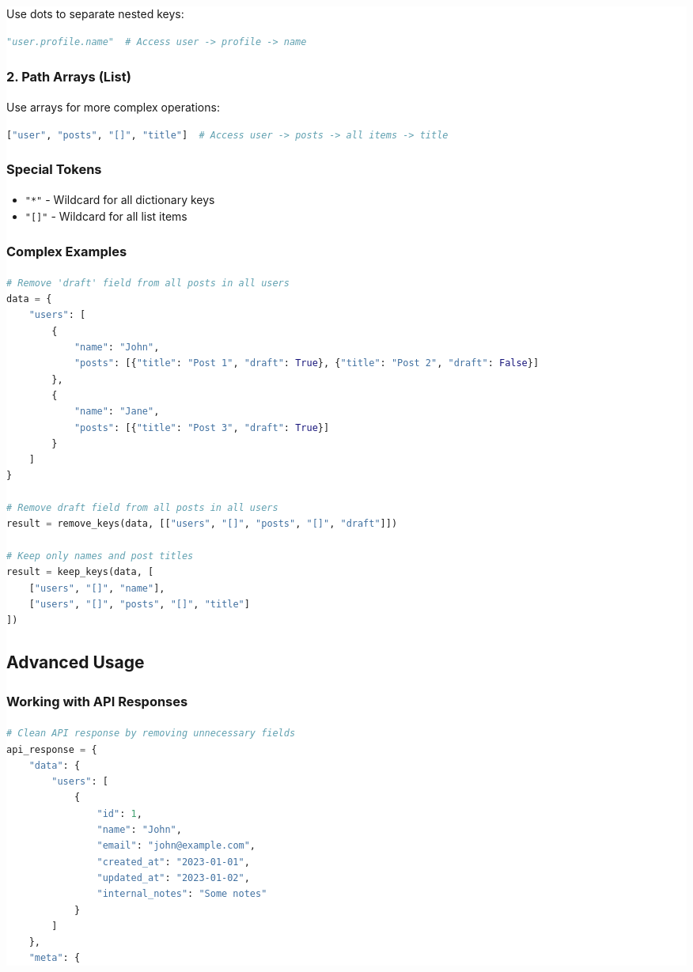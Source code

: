 Use dots to separate nested keys:

```python
"user.profile.name"  # Access user -> profile -> name
```

### 2. Path Arrays (List)

Use arrays for more complex operations:

```python
["user", "posts", "[]", "title"]  # Access user -> posts -> all items -> title
```

### Special Tokens

- `"*"` - Wildcard for all dictionary keys
- `"[]"` - Wildcard for all list items

### Complex Examples

```python
# Remove 'draft' field from all posts in all users
data = {
    "users": [
        {
            "name": "John",
            "posts": [{"title": "Post 1", "draft": True}, {"title": "Post 2", "draft": False}]
        },
        {
            "name": "Jane", 
            "posts": [{"title": "Post 3", "draft": True}]
        }
    ]
}

# Remove draft field from all posts in all users
result = remove_keys(data, [["users", "[]", "posts", "[]", "draft"]])

# Keep only names and post titles
result = keep_keys(data, [
    ["users", "[]", "name"],
    ["users", "[]", "posts", "[]", "title"]
])
```

## Advanced Usage

### Working with API Responses

```python
# Clean API response by removing unnecessary fields
api_response = {
    "data": {
        "users": [
            {
                "id": 1,
                "name": "John",
                "email": "john@example.com",
                "created_at": "2023-01-01",
                "updated_at": "2023-01-02",
                "internal_notes": "Some notes"
            }
        ]
    },
    "meta": {
```